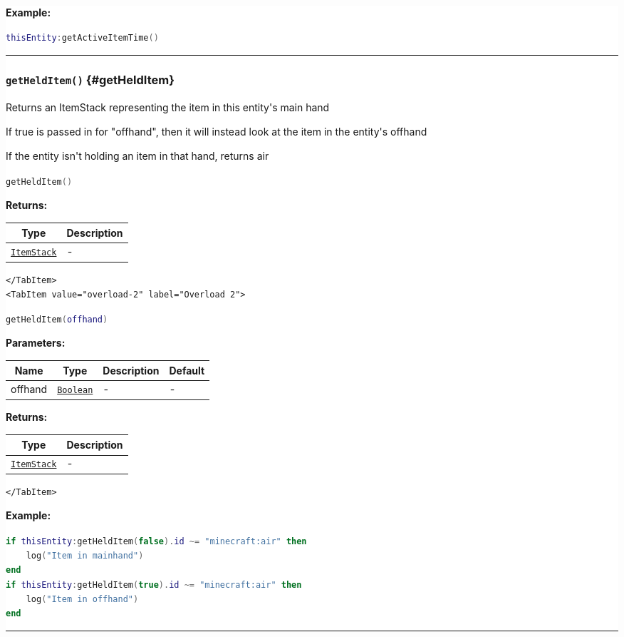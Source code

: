 **Example:**

```lua
thisEntity:getActiveItemTime()
```

---

### <code>getHeldItem()</code> \{#getHeldItem}

Returns an ItemStack representing the item in this entity's main hand

If true is passed in for "offhand", then it will instead look at the item in the entity's offhand

If the entity isn't holding an item in that hand, returns air

<Tabs>
    <TabItem value="overload-1" label="Overload 1">

```lua
getHeldItem()
```

**Returns:**

| Type                                               | Description |
| -------------------------------------------------- | ----------- |
| <code>[ItemStack](/globals/World/ItemStack)</code> | -           |

    </TabItem>
    <TabItem value="overload-2" label="Overload 2">

```lua
getHeldItem(offhand)
```

**Parameters:**

| Name    | Type                                              | Description | Default |
| ------- | ------------------------------------------------- | ----------- | ------- |
| offhand | <code>[Boolean](/tutorials/types/Booleans)</code> | -           | -       |

**Returns:**

| Type                                               | Description |
| -------------------------------------------------- | ----------- |
| <code>[ItemStack](/globals/World/ItemStack)</code> | -           |

    </TabItem>

</Tabs>

**Example:**

```lua
if thisEntity:getHeldItem(false).id ~= "minecraft:air" then
    log("Item in mainhand")
end
if thisEntity:getHeldItem(true).id ~= "minecraft:air" then
    log("Item in offhand")
end
```

---